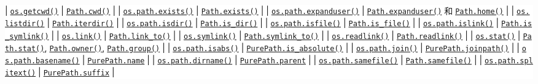 | [`os.getcwd()`](https://docs.python.org/zh-cn/3/library/os.html#os.getcwd) | [`Path.cwd()`](https://docs.python.org/zh-cn/3/library/pathlib.html#pathlib.Path.cwd) |
| [`os.path.exists()`](https://docs.python.org/zh-cn/3/library/os.path.html#os.path.exists) | [`Path.exists()`](https://docs.python.org/zh-cn/3/library/pathlib.html#pathlib.Path.exists) |
| [`os.path.expanduser()`](https://docs.python.org/zh-cn/3/library/os.path.html#os.path.expanduser) | [`Path.expanduser()`](https://docs.python.org/zh-cn/3/library/pathlib.html#pathlib.Path.expanduser) 和 [`Path.home()`](https://docs.python.org/zh-cn/3/library/pathlib.html#pathlib.Path.home) |
| [`os.listdir()`](https://docs.python.org/zh-cn/3/library/os.html#os.listdir) | [`Path.iterdir()`](https://docs.python.org/zh-cn/3/library/pathlib.html#pathlib.Path.iterdir) |
| [`os.path.isdir()`](https://docs.python.org/zh-cn/3/library/os.path.html#os.path.isdir) | [`Path.is_dir()`](https://docs.python.org/zh-cn/3/library/pathlib.html#pathlib.Path.is_dir) |
| [`os.path.isfile()`](https://docs.python.org/zh-cn/3/library/os.path.html#os.path.isfile) | [`Path.is_file()`](https://docs.python.org/zh-cn/3/library/pathlib.html#pathlib.Path.is_file) |
| [`os.path.islink()`](https://docs.python.org/zh-cn/3/library/os.path.html#os.path.islink) | [`Path.is_symlink()`](https://docs.python.org/zh-cn/3/library/pathlib.html#pathlib.Path.is_symlink) |
| [`os.link()`](https://docs.python.org/zh-cn/3/library/os.html#os.link) | [`Path.link_to()`](https://docs.python.org/zh-cn/3/library/pathlib.html#pathlib.Path.link_to) |
| [`os.symlink()`](https://docs.python.org/zh-cn/3/library/os.html#os.symlink) | [`Path.symlink_to()`](https://docs.python.org/zh-cn/3/library/pathlib.html#pathlib.Path.symlink_to) |
| [`os.readlink()`](https://docs.python.org/zh-cn/3/library/os.html#os.readlink) | [`Path.readlink()`](https://docs.python.org/zh-cn/3/library/pathlib.html#pathlib.Path.readlink) |
| [`os.stat()`](https://docs.python.org/zh-cn/3/library/os.html#os.stat) | [`Path.stat()`](https://docs.python.org/zh-cn/3/library/pathlib.html#pathlib.Path.stat), [`Path.owner()`](https://docs.python.org/zh-cn/3/library/pathlib.html#pathlib.Path.owner), [`Path.group()`](https://docs.python.org/zh-cn/3/library/pathlib.html#pathlib.Path.group) |
| [`os.path.isabs()`](https://docs.python.org/zh-cn/3/library/os.path.html#os.path.isabs) | [`PurePath.is_absolute()`](https://docs.python.org/zh-cn/3/library/pathlib.html#pathlib.PurePath.is_absolute) |
| [`os.path.join()`](https://docs.python.org/zh-cn/3/library/os.path.html#os.path.join) | [`PurePath.joinpath()`](https://docs.python.org/zh-cn/3/library/pathlib.html#pathlib.PurePath.joinpath) |
| [`os.path.basename()`](https://docs.python.org/zh-cn/3/library/os.path.html#os.path.basename) | [`PurePath.name`](https://docs.python.org/zh-cn/3/library/pathlib.html#pathlib.PurePath.name) |
| [`os.path.dirname()`](https://docs.python.org/zh-cn/3/library/os.path.html#os.path.dirname) | [`PurePath.parent`](https://docs.python.org/zh-cn/3/library/pathlib.html#pathlib.PurePath.parent) |
| [`os.path.samefile()`](https://docs.python.org/zh-cn/3/library/os.path.html#os.path.samefile) | [`Path.samefile()`](https://docs.python.org/zh-cn/3/library/pathlib.html#pathlib.Path.samefile) |
| [`os.path.splitext()`](https://docs.python.org/zh-cn/3/library/os.path.html#os.path.splitext) | [`PurePath.suffix`](https://docs.python.org/zh-cn/3/library/pathlib.html#pathlib.PurePath.suffix) |

